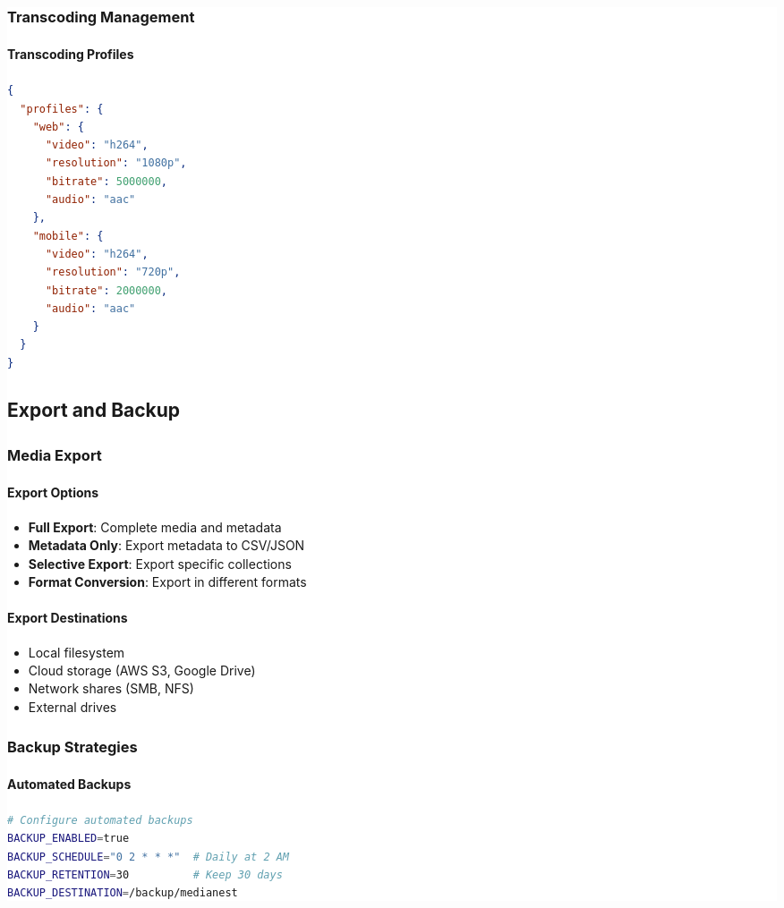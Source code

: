 ### Transcoding Management

#### Transcoding Profiles

```json
{
  "profiles": {
    "web": {
      "video": "h264",
      "resolution": "1080p",
      "bitrate": 5000000,
      "audio": "aac"
    },
    "mobile": {
      "video": "h264",
      "resolution": "720p",
      "bitrate": 2000000,
      "audio": "aac"
    }
  }
}
```

## Export and Backup

### Media Export

#### Export Options

- **Full Export**: Complete media and metadata
- **Metadata Only**: Export metadata to CSV/JSON
- **Selective Export**: Export specific collections
- **Format Conversion**: Export in different formats

#### Export Destinations

- Local filesystem
- Cloud storage (AWS S3, Google Drive)
- Network shares (SMB, NFS)
- External drives

### Backup Strategies

#### Automated Backups

```bash
# Configure automated backups
BACKUP_ENABLED=true
BACKUP_SCHEDULE="0 2 * * *"  # Daily at 2 AM
BACKUP_RETENTION=30          # Keep 30 days
BACKUP_DESTINATION=/backup/medianest
```
